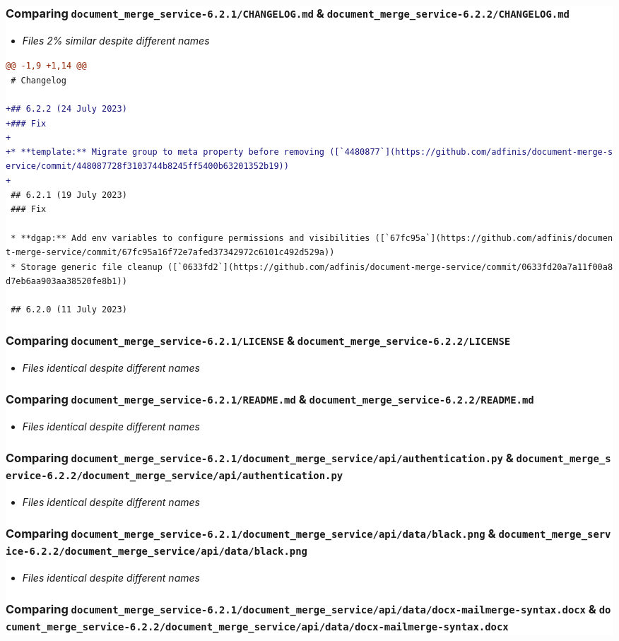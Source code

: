 ### Comparing `document_merge_service-6.2.1/CHANGELOG.md` & `document_merge_service-6.2.2/CHANGELOG.md`

 * *Files 2% similar despite different names*

```diff
@@ -1,9 +1,14 @@
 # Changelog
 
+## 6.2.2 (24 July 2023)
+### Fix
+
+* **template:** Migrate group to meta property before removing ([`4480877`](https://github.com/adfinis/document-merge-service/commit/448087728f3103744b8245ff5400b63201352b19))
+
 ## 6.2.1 (19 July 2023)
 ### Fix
 
 * **dgap:** Add env variables to configure permissions and visibilities ([`67fc95a`](https://github.com/adfinis/document-merge-service/commit/67fc95a16f72e7afed37342972c6101c492d529a))
 * Storage generic file cleanup ([`0633fd2`](https://github.com/adfinis/document-merge-service/commit/0633fd20a7a11f00a8d7eb6aa903aa38520fe8b1))
 
 ## 6.2.0 (11 July 2023)
```

### Comparing `document_merge_service-6.2.1/LICENSE` & `document_merge_service-6.2.2/LICENSE`

 * *Files identical despite different names*

### Comparing `document_merge_service-6.2.1/README.md` & `document_merge_service-6.2.2/README.md`

 * *Files identical despite different names*

### Comparing `document_merge_service-6.2.1/document_merge_service/api/authentication.py` & `document_merge_service-6.2.2/document_merge_service/api/authentication.py`

 * *Files identical despite different names*

### Comparing `document_merge_service-6.2.1/document_merge_service/api/data/black.png` & `document_merge_service-6.2.2/document_merge_service/api/data/black.png`

 * *Files identical despite different names*

### Comparing `document_merge_service-6.2.1/document_merge_service/api/data/docx-mailmerge-syntax.docx` & `document_merge_service-6.2.2/document_merge_service/api/data/docx-mailmerge-syntax.docx`
